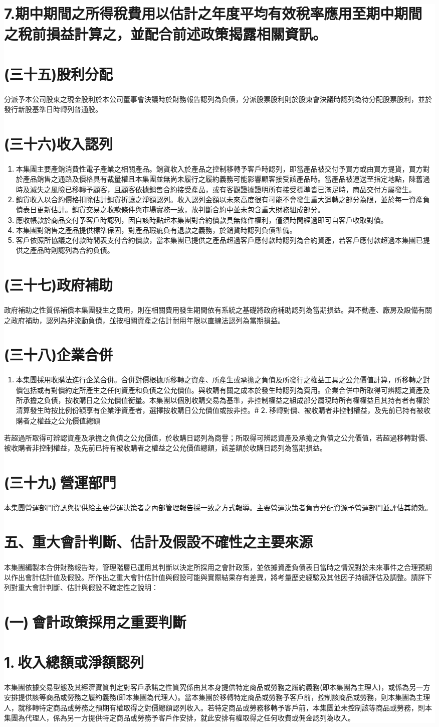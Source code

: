 # 7.期中期間之所得稅費用以估計之年度平均有效稅率應用至期中期間之稅前損益計算之，並配合前述政策揭露相關資訊。

# (三十五)股利分配

分派予本公司股東之現金股利於本公司董事會決議時於財務報告認列為負債，分派股票股利則於股東會決議時認列為待分配股票股利，並於發行新股基準日時轉列普通股。

# (三十六)收入認列

1. 本集團主要產銷消費性電子產業之相關產品。銷貨收入於產品之控制移轉予客戶時認列，即當產品被交付予買方或由買方提貨，買方對於產品銷售之通路及價格具有裁量權且本集團並無尚未履行之履約義務可能影響顧客接受該產品時。當產品被運送至指定地點，陳舊過時及滅失之風險已移轉予顧客，且顧客依據銷售合約接受產品，或有客觀證據證明所有接受標準皆已滿足時，商品交付方屬發生。
2. 銷貨收入以合約價格扣除估計銷貨折讓之淨額認列。收入認列金額以未來高度很有可能不會發生重大迴轉之部分為限，並於每一資產負債表日更新估計。銷貨交易之收款條件與市場實務一致，故判斷合約中並未包含重大財務組成部分。
3. 應收帳款於商品交付予客戶時認列，因自該時點起本集團對合約價款具無條件權利，僅須時間經過即可自客戶收取對價。
4. 本集團對銷售之產品提供標準保固，對產品瑕疵負有退款之義務，於銷貨時認列負債準備。
5. 客戶依照所協議之付款時間表支付合約價款，當本集團已提供之產品超過客戶應付款時認列為合約資產，若客戶應付款超過本集團已提供之產品時則認列為合約負債。

# (三十七)政府補助

政府補助之性質係補償本集團發生之費用，則在相關費用發生期間依有系統之基礎將政府補助認列為當期損益。與不動產、廠房及設備有關之政府補助，認列為非流動負債，並按相關資產之估計耐用年限以直線法認列為當期損益。

# (三十八)企業合併

1. 本集團採用收購法進行企業合併。合併對價根據所移轉之資產、所產生或承擔之負債及所發行之權益工具之公允價值計算，所移轉之對價包括或有對價約定所產生之任何資產和負債之公允價值。與收購有關之成本於發生時認列為費用。企業合併中所取得可辨認之資產及所承擔之負債，按收購日之公允價值衡量。本集團以個別收購交易為基準，非控制權益之組成部分屬現時所有權權益且其持有者有權於清算發生時按比例份額享有企業淨資產者，選擇按收購日公允價值或按非控。# 2. 移轉對價、被收購者非控制權益，及先前已持有被收購者之權益之公允價值總額

若超過所取得可辨認資產及承擔之負債之公允價值，於收購日認列為商譽；所取得可辨認資產及承擔之負債之公允價值，若超過移轉對價、被收購者非控制權益，及先前已持有被收購者之權益之公允價值總額，該差額於收購日認列為當期損益。

# (三十九) 營運部門

本集團營運部門資訊與提供給主要營運決策者之內部管理報告採一致之方式報導。主要營運決策者負責分配資源予營運部門並評估其績效。

# 五、重大會計判斷、估計及假設不確性之主要來源

本集團編製本合併財務報告時，管理階層已運用其判斷以決定所採用之會計政策，並依據資產負債表日當時之情況對於未來事件之合理預期以作出會計估計值及假設。所作出之重大會計估計值與假設可能與實際結果存有差異，將考量歷史經驗及其他因子持續評估及調整。請詳下列對重大會計判斷、估計與假設不確定性之說明：

# (一) 會計政策採用之重要判斷

# 1. 收入總額或淨額認列

本集團依據交易型態及其經濟實質判定對客戶承諾之性質究係由其本身提供特定商品或勞務之履約義務(即本集團為主理人)，或係為另一方安排提供該等商品或勞務之履約義務(即本集團為代理人)。當本集團於移轉特定商品或勞務予客戶前，控制該商品或勞務，則本集團為主理人，就移轉特定商品或勞務之預期有權取得之對價總額認列收入。若特定商品或勞務移轉予客戶前，本集團並未控制該等商品或勞務，則本集團為代理人，係為另一方提供特定商品或勞務予客戶作安排，就此安排有權取得之任何收費或佣金認列為收入。
